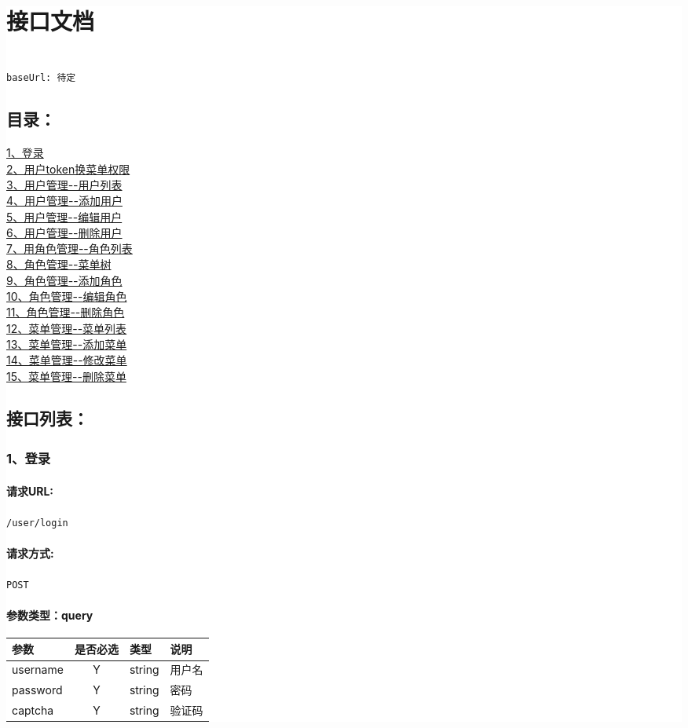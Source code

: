 # 接口文档
```

baseUrl: 待定

```

## 目录：

[1、登录](#1登录)<br/>
[2、用户token换菜单权限](#2用户token换菜单权限)<br/>
[3、用户管理--用户列表](#3用户管理--用户列表)<br/>
[4、用户管理--添加用户](#4用户管理--添加用户)<br/>
[5、用户管理--编辑用户](#5用户管理--编辑用户)<br/>
[6、用户管理--删除用户](#6用户管理--删除用户)<br/>
[7、用角色管理--角色列表](#7角色管理--角色列表)<br/>
[8、角色管理--菜单树](#8角色管理--菜单树)<br/>
[9、角色管理--添加角色](#9角色管理--添加角色)<br/>
[10、角色管理--编辑角色](#10角色管理--编辑角色)<br/>
[11、角色管理--删除角色](#11角色管理--删除角色)<br/>
[12、菜单管理--菜单列表](#12菜单管理--菜单列表)<br/>
[13、菜单管理--添加菜单](#13菜单管理--添加菜单)<br/>
[14、菜单管理--修改菜单](#14菜单管理--修改菜单)<br/>
[15、菜单管理--删除菜单](#15菜单管理--删除菜单)<br/>






## 接口列表：

### 1、登录

#### 请求URL:  
```
/user/login
```


#### 请求方式: 
```
POST
```

#### 参数类型：query

|参数|是否必选|类型|说明|
|:-----|:-------:|:-----|:-----|
|username      |Y       |string  |用户名|
|password      |Y       |string  |密码|
|captcha      |Y       |string  |验证码|
